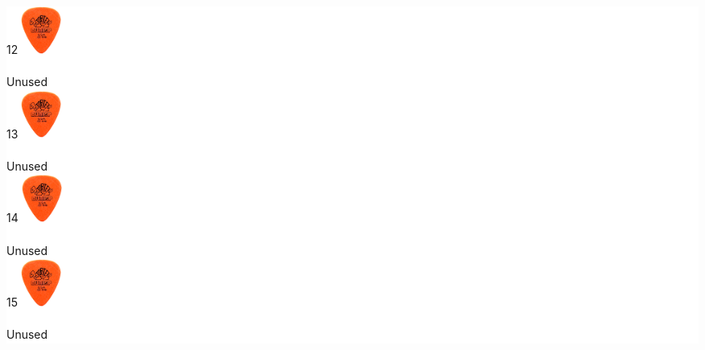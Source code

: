   <div class="tortex-time-pick">
      <span class="pick-overlay">12</span>
      <img class="tortex-img" src="/images/articles/tortex-time/pick-full.png" alt="12th pick image." width="50px" />
    <div class="tortex-descr">
      <div><br />Unused</div>
    </div>
  </div>

  <div class="tortex-time-pick">
      <span class="pick-overlay">13</span>
      <img class="tortex-img" src="/images/articles/tortex-time/pick-full.png" alt="13th pick image." width="50px" />
    <div class="tortex-descr">
      <div><br />Unused</div>
    </div>
  </div>

  <div class="tortex-time-pick">
      <span class="pick-overlay">14</span>
      <img class="tortex-img" src="/images/articles/tortex-time/pick-full.png" alt="14th pick image." width="50px" />
    <div class="tortex-descr">
      <div><br />Unused</div>
    </div>
  </div>

  <div class="tortex-time-pick">
      <span class="pick-overlay">15</span>
      <img class="tortex-img" src="/images/articles/tortex-time/pick-full.png" alt="15th pick image." width="50px" />
    <div class="tortex-descr">
      <div><br />Unused</div>
    </div>
  </div>
